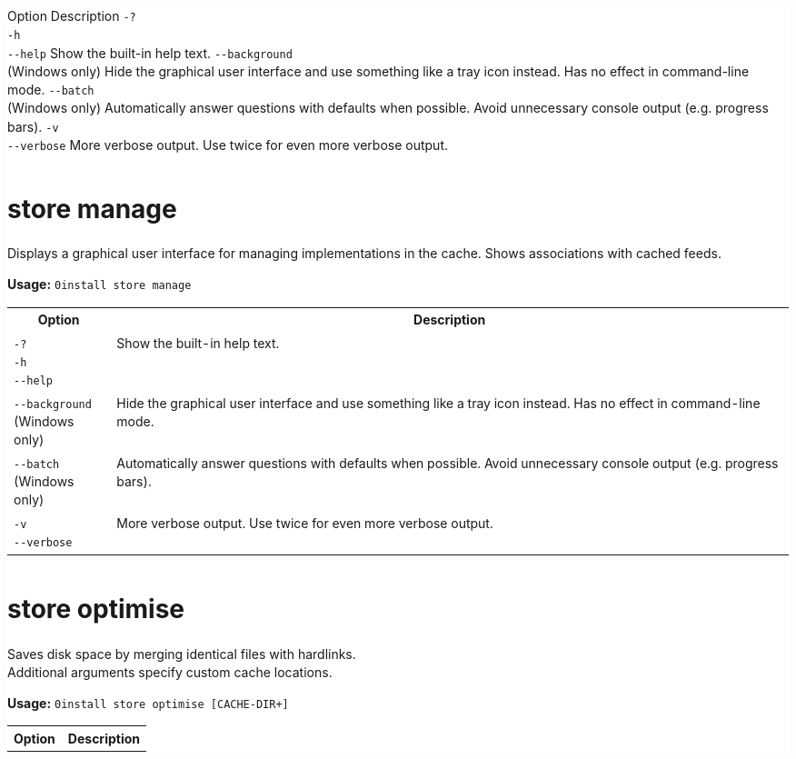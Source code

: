 <tr>
  <th>Option</th>
  <th>Description</th>
</tr>
<tr>
  <td><nobr><code>-?</code></nobr><br/><nobr><code>-h</code></nobr><br/><nobr><code>--help</code></nobr></td>
  <td>Show the built-in help text.</td>
</tr>
<tr>
  <td><nobr><code>--background</code></nobr><br>(Windows only)</td>
  <td>Hide the graphical user interface and use something like a tray icon instead. Has no effect in command-line mode.</td>
</tr>
<tr>
  <td><nobr><code>--batch</code></nobr><br>(Windows only)</td>
  <td>Automatically answer questions with defaults when possible. Avoid unnecessary console output (e.g. progress bars).</td>
</tr>
<tr>
  <td><nobr><code>-v</code></nobr><br/><nobr><code>--verbose</code></nobr></td>
  <td>More verbose output. Use twice for even more verbose output.</td>
</tr>
</table>
<a name='store_manage'></a><h1>store manage</h1>
<p>Displays a graphical user interface for managing implementations in the cache. Shows associations with cached feeds.</p>
<p><b>Usage:</b> <code>0install store manage </code></p>
<table>
<tr>
  <th>Option</th>
  <th>Description</th>
</tr>
<tr>
  <td><nobr><code>-?</code></nobr><br/><nobr><code>-h</code></nobr><br/><nobr><code>--help</code></nobr></td>
  <td>Show the built-in help text.</td>
</tr>
<tr>
  <td><nobr><code>--background</code></nobr><br>(Windows only)</td>
  <td>Hide the graphical user interface and use something like a tray icon instead. Has no effect in command-line mode.</td>
</tr>
<tr>
  <td><nobr><code>--batch</code></nobr><br>(Windows only)</td>
  <td>Automatically answer questions with defaults when possible. Avoid unnecessary console output (e.g. progress bars).</td>
</tr>
<tr>
  <td><nobr><code>-v</code></nobr><br/><nobr><code>--verbose</code></nobr></td>
  <td>More verbose output. Use twice for even more verbose output.</td>
</tr>
</table>
<a name='store_optimise'></a><h1>store optimise</h1>
<p>Saves disk space by merging identical files with hardlinks.
<br/>Additional arguments specify custom cache locations.</p>
<p><b>Usage:</b> <code>0install store optimise [CACHE-DIR+]</code></p>
<table>
<tr>
  <th>Option</th>
  <th>Description</th>
</tr>
<tr>